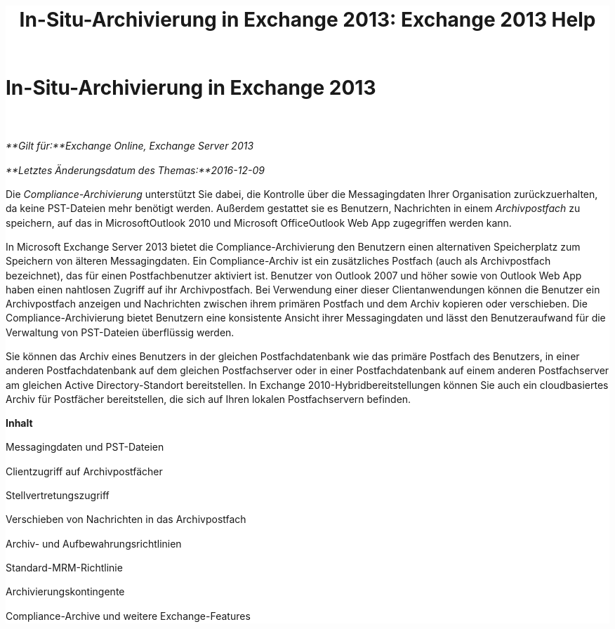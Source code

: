 ﻿---
title: 'In-Situ-Archivierung in Exchange 2013: Exchange 2013 Help'
TOCTitle: In-Situ-Archivierung in Exchange 2013
ms:assetid: b5e4c0e9-0558-4b90-bc12-f67adbfb59ac
ms:mtpsurl: https://technet.microsoft.com/de-de/library/Dd979800(v=EXCHG.150)
ms:contentKeyID: 50476537
ms.date: 04/24/2018
mtps_version: v=EXCHG.150
ms.translationtype: HT
---

# In-Situ-Archivierung in Exchange 2013

 

_**Gilt für:**Exchange Online, Exchange Server 2013_

_**Letztes Änderungsdatum des Themas:**2016-12-09_

Die *Compliance-Archivierung* unterstützt Sie dabei, die Kontrolle über die Messagingdaten Ihrer Organisation zurückzuerhalten, da keine PST-Dateien mehr benötigt werden. Außerdem gestattet sie es Benutzern, Nachrichten in einem *Archivpostfach* zu speichern, auf das in MicrosoftOutlook 2010 und Microsoft OfficeOutlook Web App zugegriffen werden kann.

In Microsoft Exchange Server 2013 bietet die Compliance-Archivierung den Benutzern einen alternativen Speicherplatz zum Speichern von älteren Messagingdaten. Ein Compliance-Archiv ist ein zusätzliches Postfach (auch als Archivpostfach bezeichnet), das für einen Postfachbenutzer aktiviert ist. Benutzer von Outlook 2007 und höher sowie von Outlook Web App haben einen nahtlosen Zugriff auf ihr Archivpostfach. Bei Verwendung einer dieser Clientanwendungen können die Benutzer ein Archivpostfach anzeigen und Nachrichten zwischen ihrem primären Postfach und dem Archiv kopieren oder verschieben. Die Compliance-Archivierung bietet Benutzern eine konsistente Ansicht ihrer Messagingdaten und lässt den Benutzeraufwand für die Verwaltung von PST-Dateien überflüssig werden.

Sie können das Archiv eines Benutzers in der gleichen Postfachdatenbank wie das primäre Postfach des Benutzers, in einer anderen Postfachdatenbank auf dem gleichen Postfachserver oder in einer Postfachdatenbank auf einem anderen Postfachserver am gleichen Active Directory-Standort bereitstellen. In Exchange 2010-Hybridbereitstellungen können Sie auch ein cloudbasiertes Archiv für Postfächer bereitstellen, die sich auf Ihren lokalen Postfachservern befinden.

**Inhalt**

Messagingdaten und PST-Dateien

Clientzugriff auf Archivpostfächer

Stellvertretungszugriff

Verschieben von Nachrichten in das Archivpostfach

Archiv- und Aufbewahrungsrichtlinien

Standard-MRM-Richtlinie

Archivierungskontingente

Compliance-Archive und weitere Exchange-Features
